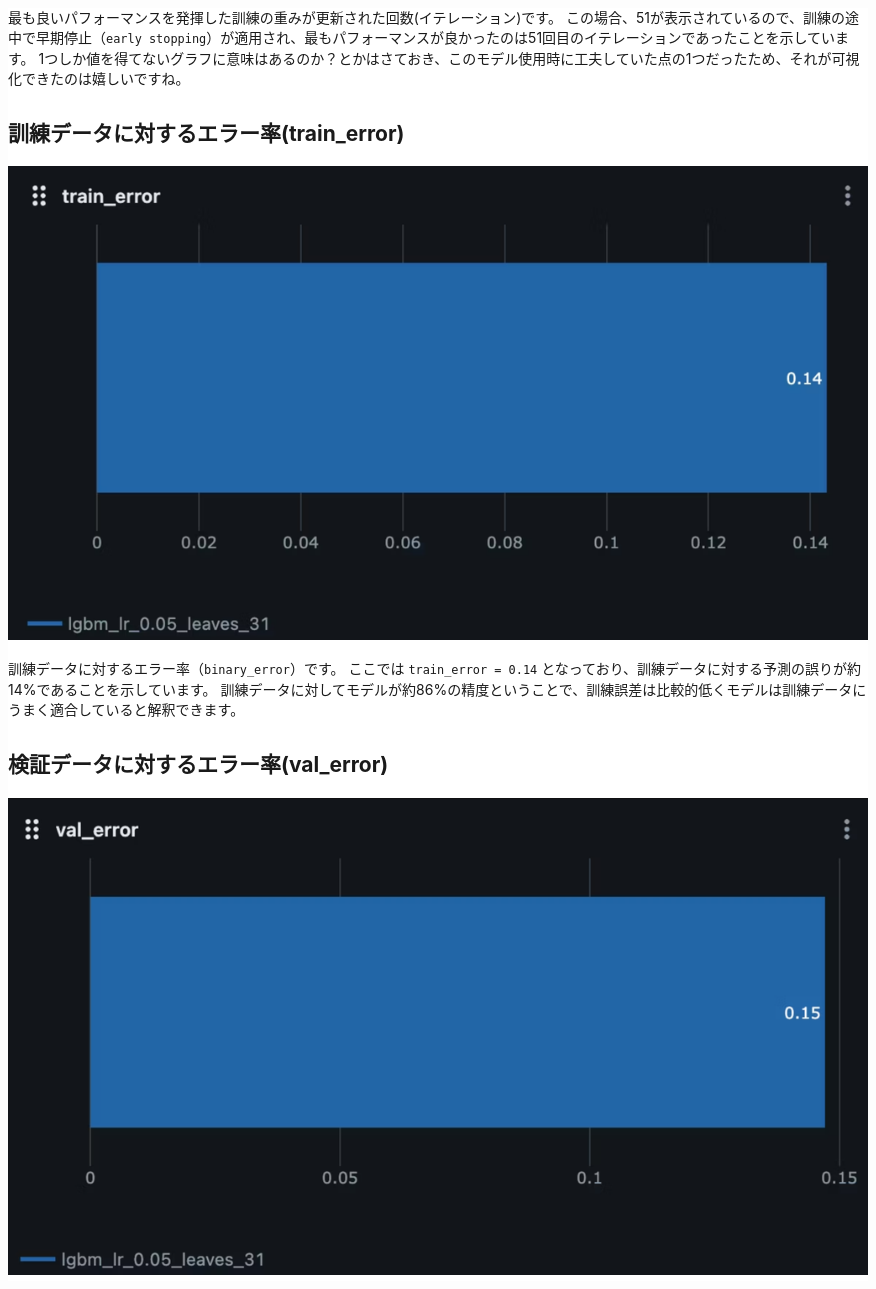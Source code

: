 最も良いパフォーマンスを発揮した訓練の重みが更新された回数(イテレーション)です。
この場合、51が表示されているので、訓練の途中で早期停止（`early stopping`）が適用され、最もパフォーマンスが良かったのは51回目のイテレーションであったことを示しています。
1つしか値を得てないグラフに意味はあるのか？とかはさておき、このモデル使用時に工夫していた点の1つだったため、それが可視化できたのは嬉しいですね。

## 訓練データに対するエラー率(train_error)

![image.png](/images/mlops6.png)


訓練データに対するエラー率（`binary_error`）です。
ここでは `train_error = 0.14` となっており、訓練データに対する予測の誤りが約14%であることを示しています。
訓練データに対してモデルが約86%の精度ということで、訓練誤差は比較的低くモデルは訓練データにうまく適合していると解釈できます。

## 検証データに対するエラー率(val_error)

![image.png](/images/mlops7.png)
